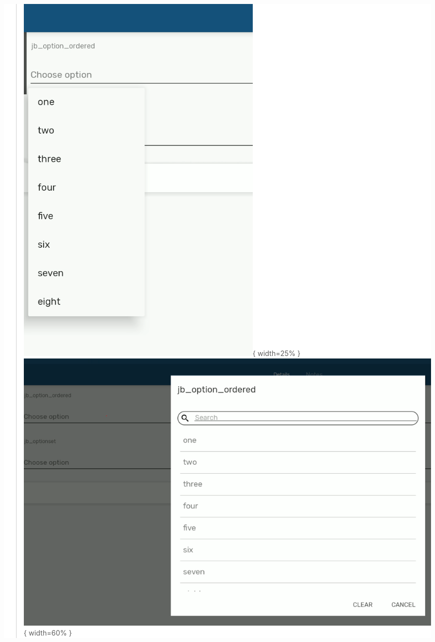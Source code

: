 > ![](resources/images/options_no_search.png){ width=25% } ![](resources/images/options_search.png){ width=60% }